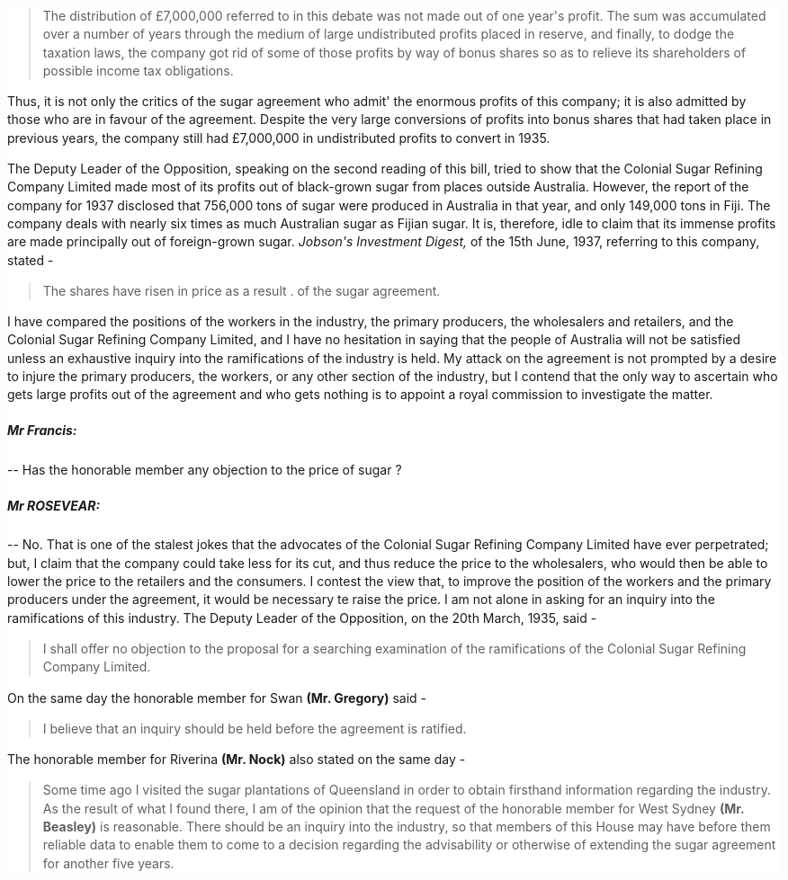   >The distribution of £7,000,000 referred to in this debate was not made out of one year's profit. The sum was accumulated over a number of years through the medium of large undistributed profits placed in reserve, and finally, to dodge the taxation laws, the company got rid of some of those profits by way of bonus shares so as to relieve its shareholders of possible income tax obligations. 

Thus, it is not only the critics of the sugar agreement who admit' the enormous profits of this company; it is also admitted by those who are in favour of the agreement. Despite the very large conversions of profits into bonus shares that had taken place in previous years, the company still had £7,000,000 in undistributed profits to convert in 1935. 

The Deputy Leader of the Opposition, speaking on the second reading of this bill, tried to show that the Colonial Sugar Refining Company Limited made most of its profits out of black-grown sugar from places outside Australia. However, the report of the company for 1937 disclosed that 756,000 tons of sugar were produced in Australia in that year, and only 149,000 tons in Fiji. The company deals with nearly six times as much Australian sugar as Fijian sugar. It is, therefore, idle to claim that its immense profits are made principally out of foreign-grown sugar.  *Jobson's Investment Digest,*  of the 15th June, 1937, referring to this company, stated - 

  >The shares have risen in price as a result . of the sugar agreement. 

I have compared the positions of the workers in the industry, the primary producers, the wholesalers and retailers, and the Colonial Sugar Refining Company Limited, and I have no hesitation in saying that the people of Australia will not be satisfied unless an exhaustive inquiry into the ramifications of the industry is held. My  attack  on the agreement is not prompted by a desire to injure the primary producers, the workers, or any other section of the industry, but I contend that the only way to ascertain who gets large profits  out  of the agreement and who gets nothing is to appoint a royal commission to investigate the matter. 

##### Mr Francis:

--  Has the honorable member any objection to the price of sugar ? 

##### Mr ROSEVEAR:

-- No. That is one of the stalest jokes that the advocates of the Colonial Sugar Refining Company Limited have ever perpetrated; but, I claim that the company could take less for its cut, and thus reduce the price to the wholesalers, who would then be able to lower the price to the retailers and the consumers. I contest the view that, to improve the position of the workers and the primary producers under the agreement, it would be necessary te  raise the price. I am not alone in asking for an inquiry into the ramifications of this industry. The Deputy Leader of the Opposition, on the 20th March, 1935, said - 

  >I shall offer no objection to the proposal for a searching examination of the ramifications of the Colonial Sugar Refining Company Limited. 

On the same day the honorable member for Swan  **(Mr. Gregory)**  said - 

  >I believe that an inquiry should be held before the agreement is ratified. 

The honorable member for Riverina  **(Mr. Nock)**  also stated on the same day - 

  >Some time ago I visited the sugar plantations of Queensland in order to obtain firsthand information regarding the industry. As the result of what I found there, I am of the opinion that the request of the honorable member for West Sydney  **(Mr. Beasley)**  is reasonable. There should be an inquiry into the industry, so that members of this House may have before them reliable data to enable them to come to a decision regarding the advisability or otherwise of extending the sugar agreement for another five years. 
